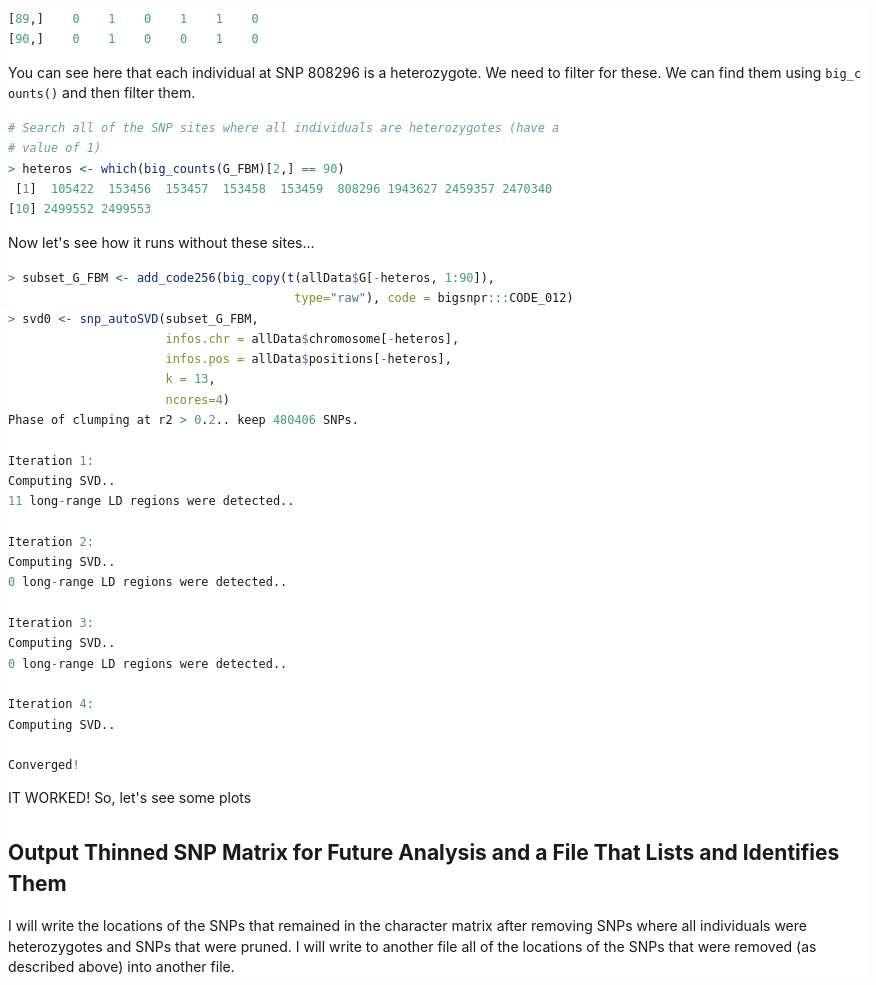 ```R
[89,]    0    1    0    1    1    0
[90,]    0    1    0    0    1    0
```

You can see here that each individual at SNP 808296 is a heterozygote. We need
to filter for these. We can find them using ```big_counts()``` and then filter
them.

```R
# Search all of the SNP sites where all individuals are heterozygotes (have a 
# value of 1)
> heteros <- which(big_counts(G_FBM)[2,] == 90)
 [1]  105422  153456  153457  153458  153459  808296 1943627 2459357 2470340
[10] 2499552 2499553
```

Now let's see how it runs without these sites...

```R
> subset_G_FBM <- add_code256(big_copy(t(allData$G[-heteros, 1:90]),
                                        type="raw"), code = bigsnpr:::CODE_012)
> svd0 <- snp_autoSVD(subset_G_FBM,
                      infos.chr = allData$chromosome[-heteros],
                      infos.pos = allData$positions[-heteros],
                      k = 13,
                      ncores=4)
Phase of clumping at r2 > 0.2.. keep 480406 SNPs.

Iteration 1:
Computing SVD..
11 long-range LD regions were detected..

Iteration 2:
Computing SVD..
0 long-range LD regions were detected..

Iteration 3:
Computing SVD..
0 long-range LD regions were detected..

Iteration 4:
Computing SVD..

Converged!
```

IT WORKED! So, let's see some plots

## Output Thinned SNP Matrix for Future Analysis and a File That Lists and Identifies Them

I will write the locations of the SNPs that remained in the character matrix
after removing SNPs where all individuals were heterozygotes and SNPs that were
pruned. I will write to another file all of the locations of the SNPs that were
removed (as described above) into another file.
